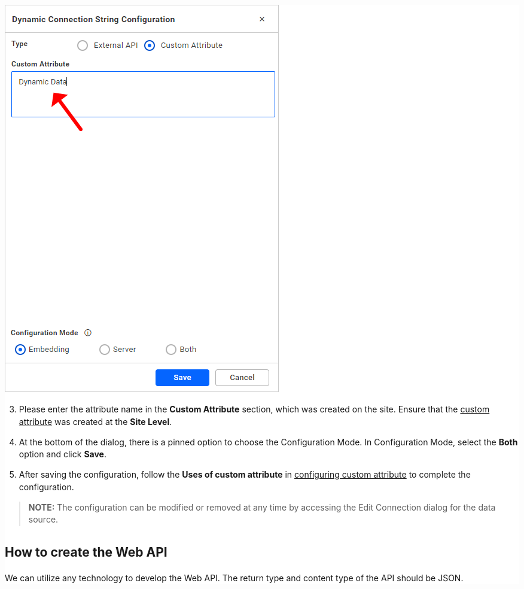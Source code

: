    ![Dynamic Connection String](/static/assets/iFrame-based/images/customattributeconfiguration.png)

3. Please enter the attribute name in the **Custom Attribute** section, which was created on the site. Ensure that the [custom attribute](/working-with-data-sources/configuring-custom-attribute/) was created at the **Site Level**.

4. At the bottom of the dialog, there is a pinned option to choose the Configuration Mode. In Configuration Mode, select the **Both** option and click **Save**.

5. After saving the configuration, follow the **Uses of custom attribute** in [configuring custom attribute](/working-with-data-sources/configuring-custom-attribute/#uses-of-custom-attribute) to complete the configuration. 

> **NOTE:** The configuration can be modified or removed at any time by accessing the Edit Connection dialog for the data source.

## How to create the Web API

We can utilize any technology to develop the Web API. The return type and content type of the API should be JSON.
